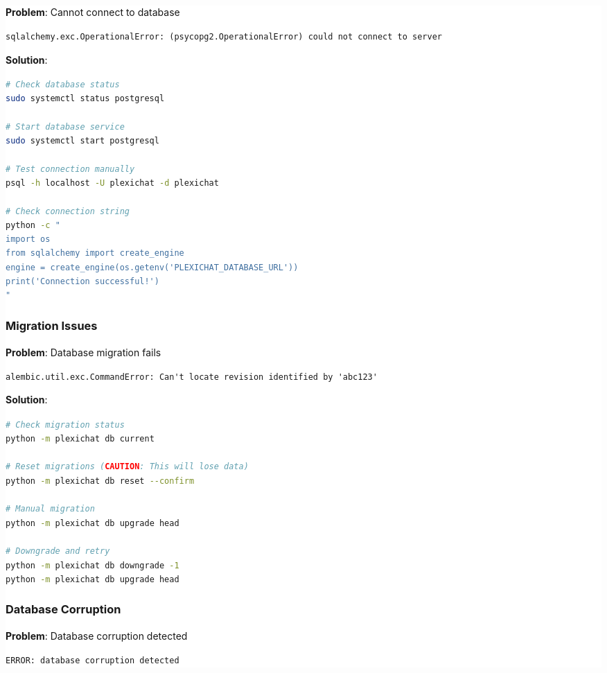 **Problem**: Cannot connect to database
```
sqlalchemy.exc.OperationalError: (psycopg2.OperationalError) could not connect to server
```

**Solution**:
```bash
# Check database status
sudo systemctl status postgresql

# Start database service
sudo systemctl start postgresql

# Test connection manually
psql -h localhost -U plexichat -d plexichat

# Check connection string
python -c "
import os
from sqlalchemy import create_engine
engine = create_engine(os.getenv('PLEXICHAT_DATABASE_URL'))
print('Connection successful!')
"
```

### Migration Issues

**Problem**: Database migration fails
```
alembic.util.exc.CommandError: Can't locate revision identified by 'abc123'
```

**Solution**:
```bash
# Check migration status
python -m plexichat db current

# Reset migrations (CAUTION: This will lose data)
python -m plexichat db reset --confirm

# Manual migration
python -m plexichat db upgrade head

# Downgrade and retry
python -m plexichat db downgrade -1
python -m plexichat db upgrade head
```

### Database Corruption

**Problem**: Database corruption detected
```
ERROR: database corruption detected
```
